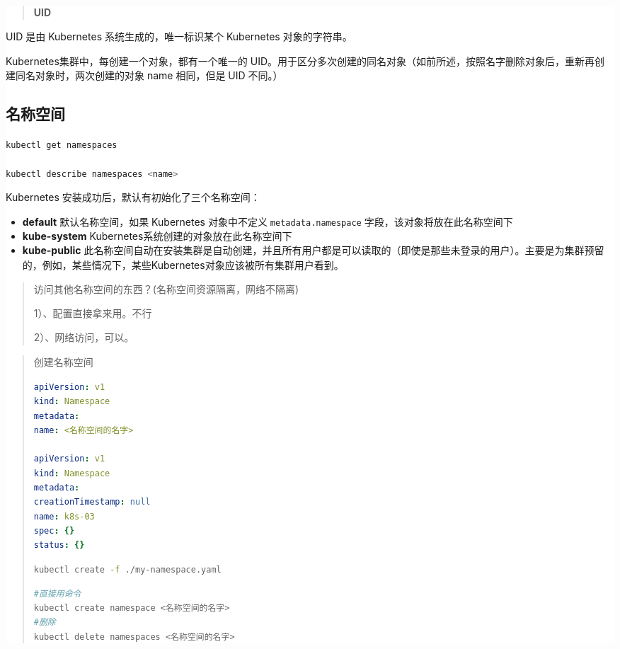 > **UID**

UID 是由 Kubernetes 系统生成的，唯一标识某个 Kubernetes 对象的字符串。

Kubernetes集群中，每创建一个对象，都有一个唯一的 UID。用于区分多次创建的同名对象（如前所述，按照名字删除对象后，重新再创建同名对象时，两次创建的对象 name 相同，但是 UID 不同。）

## 名称空间

```sh
kubectl get namespaces

kubectl describe namespaces <name>
```

Kubernetes 安装成功后，默认有初始化了三个名称空间：

- **default** 默认名称空间，如果 Kubernetes 对象中不定义 `metadata.namespace` 字段，该对象将放在此名称空间下
- **kube-system** Kubernetes系统创建的对象放在此名称空间下
- **kube-public** 此名称空间自动在安装集群是自动创建，并且所有用户都是可以读取的（即使是那些未登录的用户）。主要是为集群预留的，例如，某些情况下，某些Kubernetes对象应该被所有集群用户看到。



> 访问其他名称空间的东西？(名称空间资源隔离，网络不隔离)
>
> 1）、配置直接拿来用。不行
>
> 2）、网络访问，可以。



> 创建名称空间
>
> ```yaml
> apiVersion: v1
> kind: Namespace
> metadata:
> name: <名称空间的名字>
> 
> apiVersion: v1
> kind: Namespace
> metadata:
> creationTimestamp: null
> name: k8s-03
> spec: {}
> status: {}
> 
> ```
>
> ```sh
> kubectl create -f ./my-namespace.yaml
> ```
>
> ```sh
> #直接用命令
> kubectl create namespace <名称空间的名字>
> #删除
> kubectl delete namespaces <名称空间的名字>
> ```
